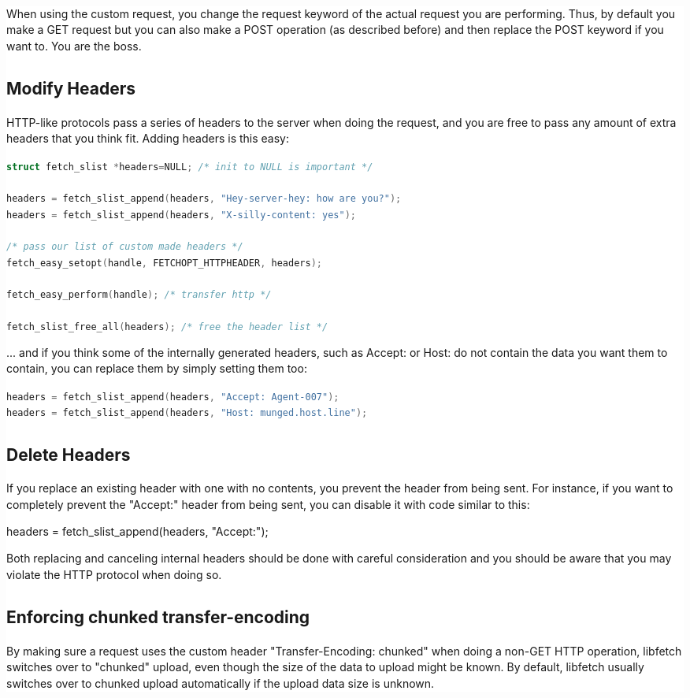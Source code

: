 When using the custom request, you change the request keyword of the actual
request you are performing. Thus, by default you make a GET request but you
can also make a POST operation (as described before) and then replace the POST
keyword if you want to. You are the boss.

## Modify Headers

HTTP-like protocols pass a series of headers to the server when doing the
request, and you are free to pass any amount of extra headers that you
think fit. Adding headers is this easy:

~~~c
struct fetch_slist *headers=NULL; /* init to NULL is important */

headers = fetch_slist_append(headers, "Hey-server-hey: how are you?");
headers = fetch_slist_append(headers, "X-silly-content: yes");

/* pass our list of custom made headers */
fetch_easy_setopt(handle, FETCHOPT_HTTPHEADER, headers);

fetch_easy_perform(handle); /* transfer http */

fetch_slist_free_all(headers); /* free the header list */
~~~

... and if you think some of the internally generated headers, such as Accept:
or Host: do not contain the data you want them to contain, you can replace
them by simply setting them too:

~~~c
headers = fetch_slist_append(headers, "Accept: Agent-007");
headers = fetch_slist_append(headers, "Host: munged.host.line");
~~~

## Delete Headers

If you replace an existing header with one with no contents, you prevent the
header from being sent. For instance, if you want to completely prevent the
"Accept:" header from being sent, you can disable it with code similar to
this:

 headers = fetch_slist_append(headers, "Accept:");

Both replacing and canceling internal headers should be done with careful
consideration and you should be aware that you may violate the HTTP protocol
when doing so.

## Enforcing chunked transfer-encoding

By making sure a request uses the custom header "Transfer-Encoding: chunked"
when doing a non-GET HTTP operation, libfetch switches over to "chunked"
upload, even though the size of the data to upload might be known. By default,
libfetch usually switches over to chunked upload automatically if the upload
data size is unknown.
